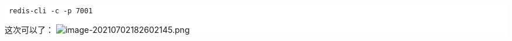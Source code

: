 ```shell
 redis-cli -c -p 7001
```
这次可以了：
![image-20210702182602145.png](https://cdn.nlark.com/yuque/0/2023/png/1169676/1678847828465-a01cdc8b-a107-4b54-ad38-2d266886765d.png?x-oss-process=image%2Fwatermark%2Ctype_d3F5LW1pY3JvaGVp%2Csize_21%2Ctext_5rK554K45bCP5rOi%2Ccolor_FFFFFF%2Cshadow_50%2Ct_80%2Cg_se%2Cx_10%2Cy_10#averageHue=%23201f1e&clientId=ua305cb6b-5473-4&from=paste&id=uce54de39&originHeight=260&originWidth=720&originalType=binary&ratio=1.5&rotation=0&showTitle=false&size=25318&status=done&style=none&taskId=u2881c402-e65a-4431-bf35-59c8d28b38a&title=)
